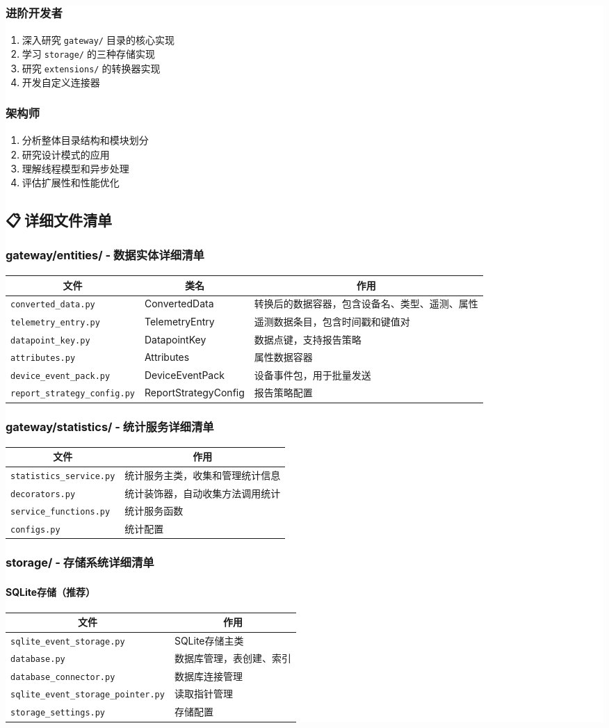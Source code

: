 ### 进阶开发者
1. 深入研究 `gateway/` 目录的核心实现
2. 学习 `storage/` 的三种存储实现
3. 研究 `extensions/` 的转换器实现
4. 开发自定义连接器

### 架构师
1. 分析整体目录结构和模块划分
2. 研究设计模式的应用
3. 理解线程模型和异步处理
4. 评估扩展性和性能优化

## 📋 详细文件清单

### gateway/entities/ - 数据实体详细清单
| 文件 | 类名 | 作用 |
|------|------|------|
| `converted_data.py` | ConvertedData | 转换后的数据容器，包含设备名、类型、遥测、属性 |
| `telemetry_entry.py` | TelemetryEntry | 遥测数据条目，包含时间戳和键值对 |
| `datapoint_key.py` | DatapointKey | 数据点键，支持报告策略 |
| `attributes.py` | Attributes | 属性数据容器 |
| `device_event_pack.py` | DeviceEventPack | 设备事件包，用于批量发送 |
| `report_strategy_config.py` | ReportStrategyConfig | 报告策略配置 |

### gateway/statistics/ - 统计服务详细清单
| 文件 | 作用 |
|------|------|
| `statistics_service.py` | 统计服务主类，收集和管理统计信息 |
| `decorators.py` | 统计装饰器，自动收集方法调用统计 |
| `service_functions.py` | 统计服务函数 |
| `configs.py` | 统计配置 |

### storage/ - 存储系统详细清单

#### SQLite存储（推荐）
| 文件 | 作用 |
|------|------|
| `sqlite_event_storage.py` | SQLite存储主类 |
| `database.py` | 数据库管理，表创建、索引 |
| `database_connector.py` | 数据库连接管理 |
| `sqlite_event_storage_pointer.py` | 读取指针管理 |
| `storage_settings.py` | 存储配置 |
